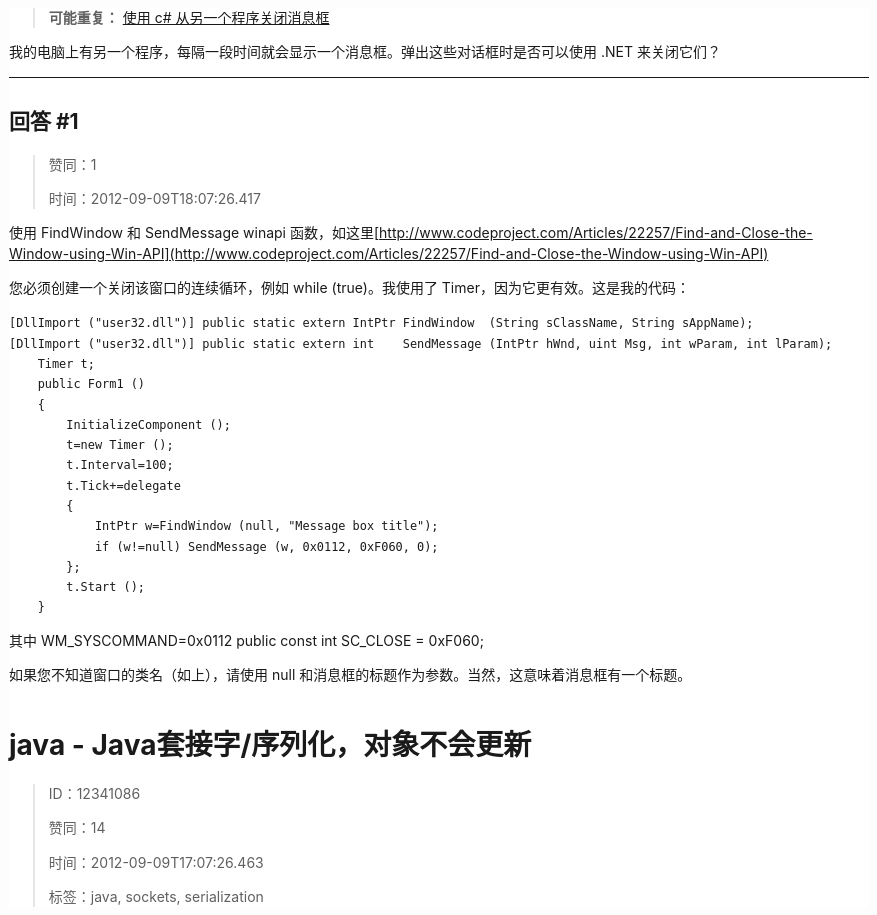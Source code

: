 > **可能重复：**
> [使用 c# 从另一个程序关闭消息框](https://stackoverflow.com/questions/11729281/close-a-message-box-from-another-program-using-c-sharp)

我的电脑上有另一个程序，每隔一段时间就会显示一个消息框。弹出这些对话框时是否可以使用 .NET 来关闭它们？

* * *

## 回答 #1

> 赞同：1
> 
> 时间：2012-09-09T18:07:26.417

使用 FindWindow 和 SendMessage winapi 函数，如这里[http://www.codeproject.com/Articles/22257/Find-and-Close-the-Window-using-Win-API](http://www.codeproject.com/Articles/22257/Find-and-Close-the-Window-using-Win-API)

您必须创建一个关闭该窗口的连续循环，例如 while (true)。我使用了 Timer，因为它更有效。这是我的代码：

```
[DllImport ("user32.dll")] public static extern IntPtr FindWindow  (String sClassName, String sAppName);
[DllImport ("user32.dll")] public static extern int    SendMessage (IntPtr hWnd, uint Msg, int wParam, int lParam);
    Timer t;
    public Form1 ()
    {
        InitializeComponent ();
        t=new Timer ();
        t.Interval=100;
        t.Tick+=delegate
        {
            IntPtr w=FindWindow (null, "Message box title");
            if (w!=null) SendMessage (w, 0x0112, 0xF060, 0);
        };
        t.Start ();
    } 
```

其中 WM_SYSCOMMAND=0x0112 public const int SC_CLOSE = 0xF060;

如果您不知道窗口的类名（如上），请使用 null 和消息框的标题作为参数。当然，这意味着消息框有一个标题。

# java - Java套接字/序列化，对象不会更新

> ID：12341086
> 
> 赞同：14
> 
> 时间：2012-09-09T17:07:26.463
> 
> 标签：java, sockets, serialization


  [1]: http://stackoverflow.com/a/11364856/253008 